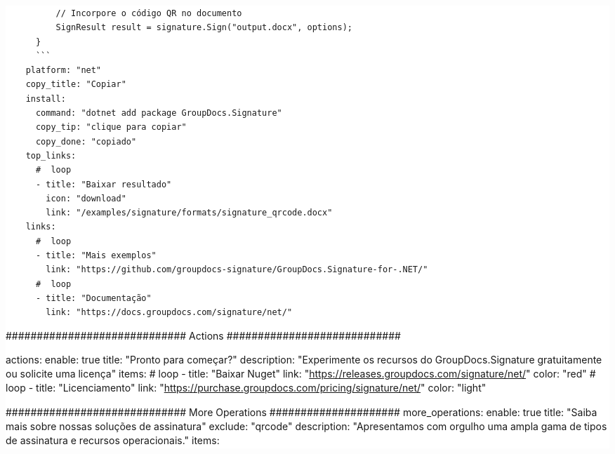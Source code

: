               // Incorpore o código QR no documento
              SignResult result = signature.Sign("output.docx", options);
          }
          ```
        platform: "net"
        copy_title: "Copiar"
        install:
          command: "dotnet add package GroupDocs.Signature"
          copy_tip: "clique para copiar"
          copy_done: "copiado"
        top_links:
          #  loop
          - title: "Baixar resultado"
            icon: "download"
            link: "/examples/signature/formats/signature_qrcode.docx"
        links:
          #  loop
          - title: "Mais exemplos"
            link: "https://github.com/groupdocs-signature/GroupDocs.Signature-for-.NET/"
          #  loop
          - title: "Documentação"
            link: "https://docs.groupdocs.com/signature/net/"
            

            


############################# Actions ############################

actions:
  enable: true
  title: "Pronto para começar?"
  description: "Experimente os recursos do GroupDocs.Signature gratuitamente ou solicite uma licença"
  items:
    #  loop
    - title: "Baixar Nuget"
      link: "https://releases.groupdocs.com/signature/net/"
      color: "red"
        #  loop
    - title: "Licenciamento"
      link: "https://purchase.groupdocs.com/pricing/signature/net/"
      color: "light"


############################# More Operations #####################
more_operations:
    enable: true
    title: "Saiba mais sobre nossas soluções de assinatura"
    exclude: "qrcode"
    description: "Apresentamos com orgulho uma ampla gama de tipos de assinatura e recursos operacionais."
    items: 
          